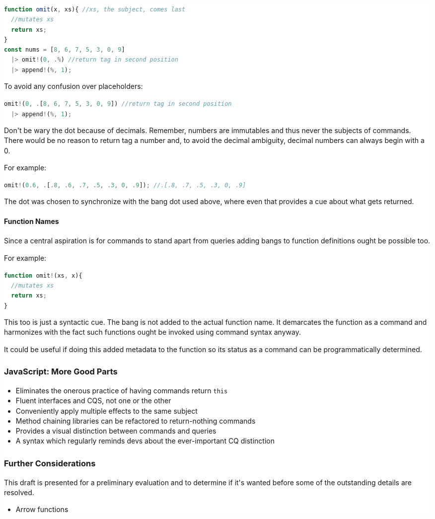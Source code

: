 ```js
function omit(x, xs){ //xs, the subject, comes last
  //mutates xs
  return xs;
}
const nums = [8, 6, 7, 5, 3, 0, 9]
  |> omit!(0, .%) //return tag in second position
  |> append!(%, 1);
```
To avoid any confusion over placeholders:
```js
omit!(0, .[8, 6, 7, 5, 3, 0, 9]) //return tag in second position
  |> append!(%, 1);
```
Don't be wary the dot because of decimals.  Remember, numbers are immutables and thus never the subjects of commands. There would be no reason to return tag a number and, to avoid the decimal ambiguity, decimal numbers can always begin with a 0.

For example:
```js
omit!(0.6, .[.8, .6, .7, .5, .3, 0, .9]); //.[.8, .7, .5, .3, 0, .9]
```
The dot was chosen to synchronize with the bang dot used above, where even that provides a cue about what gets returned.

#### Function Names
Since a central aspiration is for commands to stand apart from queries adding bangs to function definitions ought be possible too.

For example:
```js
function omit!(xs, x){
  //mutates xs
  return xs;
}
```
This too is just a syntactic cue.  The bang is not added to the actual function name.  It demarcates the function as a command and harmonizes with the fact such functions ought be invoked using command syntax anyway.

It could be useful if doing this added metadata to the function so its status as a command can be programmatically determined.

### JavaScript: More Good Parts
* Eliminates the onerous practice of having commands return `this`
* Fluent interfaces and CQS, not one or the other
* Conveniently apply multiple effects to the same subject
* Method chaining libraries can be refactored to return-nothing commands
* Provides a visual distinction between commands and queries
* A syntax which regularly reminds devs about the ever-important CQ distinction

### Further Considerations
This draft is presented for a preliminary evaluation and to determine if it's wanted before some of the outstanding details are resolved.
* Arrow functions

